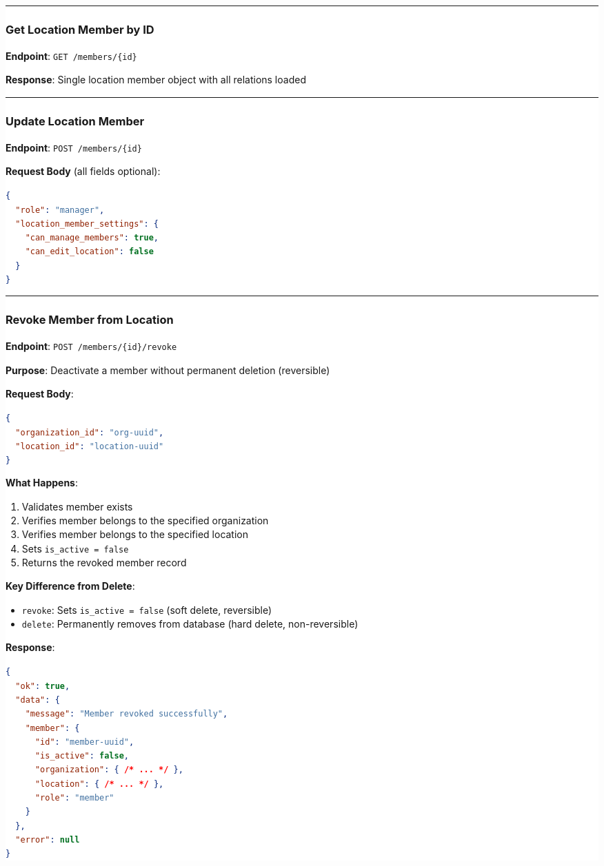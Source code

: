 
---

### Get Location Member by ID

**Endpoint**: `GET /members/{id}`

**Response**: Single location member object with all relations loaded

---

### Update Location Member

**Endpoint**: `POST /members/{id}`

**Request Body** (all fields optional):
```json
{
  "role": "manager",
  "location_member_settings": {
    "can_manage_members": true,
    "can_edit_location": false
  }
}
```

---

### Revoke Member from Location

**Endpoint**: `POST /members/{id}/revoke`

**Purpose**: Deactivate a member without permanent deletion (reversible)

**Request Body**:
```json
{
  "organization_id": "org-uuid",
  "location_id": "location-uuid"
}
```

**What Happens**:
1. Validates member exists
2. Verifies member belongs to the specified organization
3. Verifies member belongs to the specified location
4. Sets `is_active = false`
5. Returns the revoked member record

**Key Difference from Delete**:
- `revoke`: Sets `is_active = false` (soft delete, reversible)
- `delete`: Permanently removes from database (hard delete, non-reversible)

**Response**:
```json
{
  "ok": true,
  "data": {
    "message": "Member revoked successfully",
    "member": {
      "id": "member-uuid",
      "is_active": false,
      "organization": { /* ... */ },
      "location": { /* ... */ },
      "role": "member"
    }
  },
  "error": null
}
```